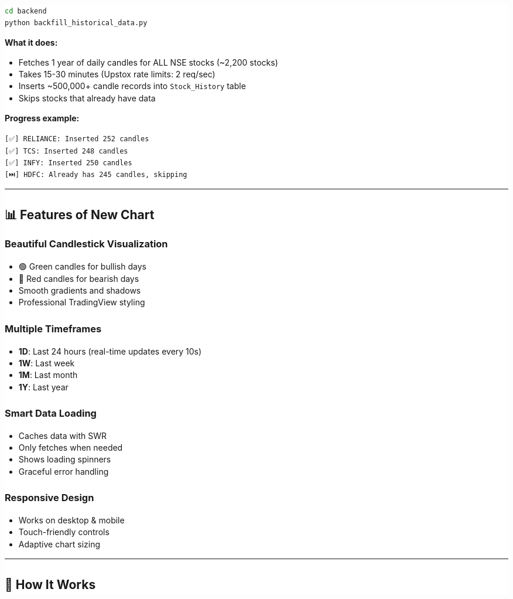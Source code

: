 ```bash
cd backend
python backfill_historical_data.py
```

**What it does:**

- Fetches 1 year of daily candles for ALL NSE stocks (~2,200 stocks)
- Takes 15-30 minutes (Upstox rate limits: 2 req/sec)
- Inserts ~500,000+ candle records into `Stock_History` table
- Skips stocks that already have data

**Progress example:**

```
[✅] RELIANCE: Inserted 252 candles
[✅] TCS: Inserted 248 candles
[✅] INFY: Inserted 250 candles
[⏭️] HDFC: Already has 245 candles, skipping
```

---

## 📊 Features of New Chart

### **Beautiful Candlestick Visualization**

- 🟢 Green candles for bullish days
- 🔴 Red candles for bearish days
- Smooth gradients and shadows
- Professional TradingView styling

### **Multiple Timeframes**

- **1D**: Last 24 hours (real-time updates every 10s)
- **1W**: Last week
- **1M**: Last month
- **1Y**: Last year

### **Smart Data Loading**

- Caches data with SWR
- Only fetches when needed
- Shows loading spinners
- Graceful error handling

### **Responsive Design**

- Works on desktop & mobile
- Touch-friendly controls
- Adaptive chart sizing

---

## 🔧 How It Works

